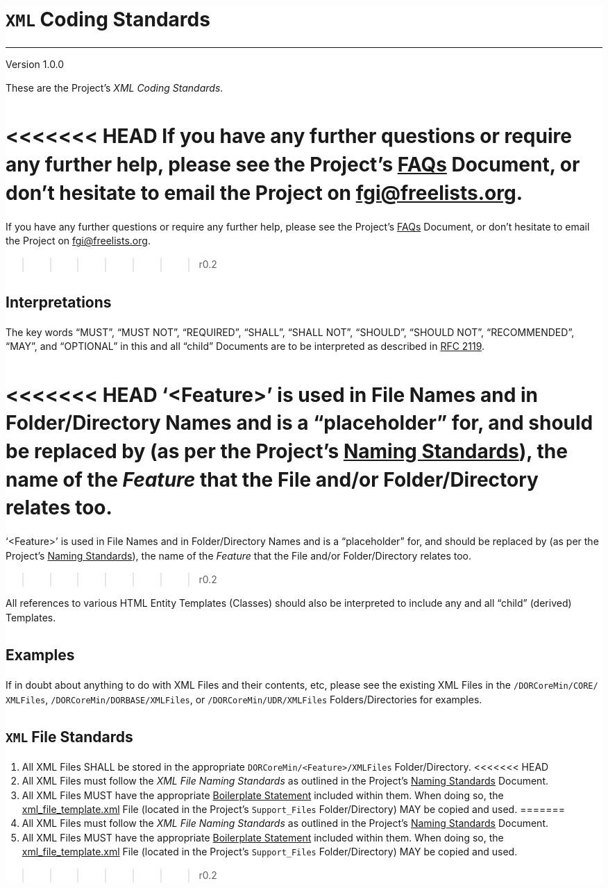 # `XML` Coding Standards

---

Version 1.0.0

These are the Project&rsquo;s *XML Coding Standards*.

<<<<<<< HEAD
If you have any further questions or require any further help, please see the Project&rsquo;s [FAQs](https://github.com/Dulux-Oz/FGI/tree/master/Project_Documentation/FAQs.md) Document, or don&rsquo;t hesitate to email the Project on <fgi@freelists.org>.
=======
If you have any further questions or require any further help, please see the Project&rsquo;s [FAQs](FAQs.md) Document, or don&rsquo;t hesitate to email the Project on <fgi@freelists.org>.
>>>>>>> r0.2

## Interpretations

The key words &ldquo;MUST&rdquo;, &ldquo;MUST NOT&rdquo;, &ldquo;REQUIRED&rdquo;, &ldquo;SHALL&rdquo;, &ldquo;SHALL NOT&rdquo;, &ldquo;SHOULD&rdquo;, &ldquo;SHOULD NOT&rdquo;, &ldquo;RECOMMENDED&rdquo;, &ldquo;MAY&rdquo;, and &ldquo;OPTIONAL&rdquo; in this and all &ldquo;child&rdquo; Documents are to be interpreted as described in [RFC 2119](https://tools.ietf.org/html/rfc2119).

<<<<<<< HEAD
&lsquo;\<Feature>&rsquo; is used in File Names and in Folder/Directory Names and is a &ldquo;placeholder&rdquo; for, and should be replaced by (as per the Project&rsquo;s [Naming Standards](https://github.com/Dulux-Oz/FGI/tree/master/Project_Documentation/Naming_Standards.md)), the name of the *Feature* that the File and/or Folder/Directory relates too.
=======
&lsquo;\<Feature>&rsquo; is used in File Names and in Folder/Directory Names and is a &ldquo;placeholder&rdquo; for, and should be replaced by (as per the Project&rsquo;s [Naming Standards](Naming_Standards.md)), the name of the *Feature* that the File and/or Folder/Directory relates too.
>>>>>>> r0.2

All references to various HTML Entity Templates (Classes) should also be interpreted to include any and all &ldquo;child&rdquo; (derived) Templates.

## Examples

If in doubt about anything to do with XML Files and their contents, etc, please see the existing XML Files in the `/DORCoreMin/CORE/XMLFiles`, `/DORCoreMin/DORBASE/XMLFiles`, or `/DORCoreMin/UDR/XMLFiles` Folders/Directories for examples.

## `XML` File Standards

1. All XML Files SHALL be stored in the appropriate `DORCoreMin/<Feature>/XMLFiles` Folder/Directory.
<<<<<<< HEAD
2. All XML Files must follow the *XML File Naming Standards* as outlined in the Project&rsquo;s [Naming Standards](https://github.com/Dulux-Oz/FGI/tree/master/Project_Documentation/Naming_Standards.md) Document.
3. All XML Files MUST have the appropriate [Boilerplate Statement](https://github.com/Dulux-Oz/FGI/tree/master/Support_Files/Boilerplate_Statements.md) included within them. When doing so, the [xml\_file\_template.xml](https://github.com/Dulux-Oz/FGI/tree/master/Support_Files/xml_file_template.xml) File (located in the Project&rsquo;s `Support_Files` Folder/Directory) MAY be copied and used.
=======
2. All XML Files must follow the *XML File Naming Standards* as outlined in the Project&rsquo;s [Naming Standards](Naming_Standards.md) Document.
3. All XML Files MUST have the appropriate [Boilerplate Statement](../Support_Files/Boilerplate_Statements.md) included within them. When doing so, the [xml\_file\_template.xml](../Support_Files/xml_file_template.xml) File (located in the Project&rsquo;s `Support_Files` Folder/Directory) MAY be copied and used.
>>>>>>> r0.2